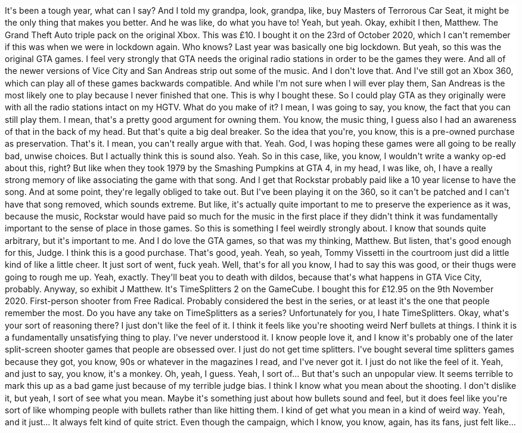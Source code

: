 It's been a tough year, what can I say? And I told my grandpa, look, grandpa, like, buy Masters of Terrorous Car Seat, it might be the only thing that makes you better. And he was like, do what you have to!
Yeah, but yeah. Okay, exhibit I then, Matthew. The Grand Theft Auto triple pack on the original Xbox.
This was £10. I bought it on the 23rd of October 2020, which I can't remember if this was when we were in lockdown again. Who knows?
Last year was basically one big lockdown. But yeah, so this was the original GTA games. I feel very strongly that GTA needs the original radio stations in order to be the games they were.
And all of the newer versions of Vice City and San Andreas strip out some of the music. And I don't love that. And I've still got an Xbox 360, which can play all of these games backwards compatible.
And while I'm not sure when I will ever play them, San Andreas is the most likely one to play because I never finished that one. This is why I bought these. So I could play GTA as they originally were with all the radio stations intact on my HGTV.
What do you make of it?
I mean, I was going to say, you know, the fact that you can still play them. I mean, that's a pretty good argument for owning them. You know, the music thing, I guess also I had an awareness of that in the back of my head.
But that's quite a big deal breaker. So the idea that you're, you know, this is a pre-owned purchase as preservation. That's it.
I mean, you can't really argue with that.
Yeah.
God, I was hoping these games were all going to be really bad, unwise choices. But I actually think this is sound also.
Yeah. So in this case, like, you know, I wouldn't write a wanky op-ed about this, right? But like when they took 1979 by the Smashing Pumpkins at GTA 4, in my head, I was like, oh, I have a really strong memory of like associating the game with that song.
And I get that Rockstar probably paid like a 10 year license to have the song. And at some point, they're legally obliged to take out. But I've been playing it on the 360, so it can't be patched and I can't have that song removed, which sounds extreme.
But like, it's actually quite important to me to preserve the experience as it was, because the music, Rockstar would have paid so much for the music in the first place if they didn't think it was fundamentally important to the sense of place in those games. So this is something I feel weirdly strongly about. I know that sounds quite arbitrary, but it's important to me.
And I do love the GTA games, so that was my thinking, Matthew.
But listen, that's good enough for this, Judge. I think this is a good purchase.
That's good, yeah. Yeah, so yeah, Tommy Vissetti in the courtroom just did a little kind of like a little cheer. It just sort of went, fuck yeah.
Well, that's for all you know, I had to say this was good, or their thugs were going to rough me up.
Yeah, exactly. They'll beat you to death with dildos, because that's what happens in GTA Vice City, probably. Anyway, so exhibit J Matthew.
It's TimeSplitters 2 on the GameCube. I bought this for £12.95 on the 9th November 2020. First-person shooter from Free Radical.
Probably considered the best in the series, or at least it's the one that people remember the most. Do you have any take on TimeSplitters as a series?
Unfortunately for you, I hate TimeSplitters.
Okay, what's your sort of reasoning there?
I just don't like the feel of it. I think it feels like you're shooting weird Nerf bullets at things. I think it is a fundamentally unsatisfying thing to play.
I've never understood it. I know people love it, and I know it's probably one of the later split-screen shooter games that people are obsessed over. I just do not get time splitters.
I've bought several time splitters games because they got, you know, 90s or whatever in the magazines I read, and I've never got it. I just do not like the feel of it. Yeah, and just to say, you know, it's a monkey.
Oh, yeah, I guess. Yeah, I sort of... But that's such an unpopular view.
It seems terrible to mark this up as a bad game just because of my terrible judge bias.
I think I know what you mean about the shooting. I don't dislike it, but yeah, I sort of see what you mean. Maybe it's something just about how bullets sound and feel, but it does feel like you're sort of like whomping people with bullets rather than like hitting them.
I kind of get what you mean in a kind of weird way.
Yeah, and it just... It always felt kind of quite strict. Even though the campaign, which I know, you know, again, has its fans, just felt like...